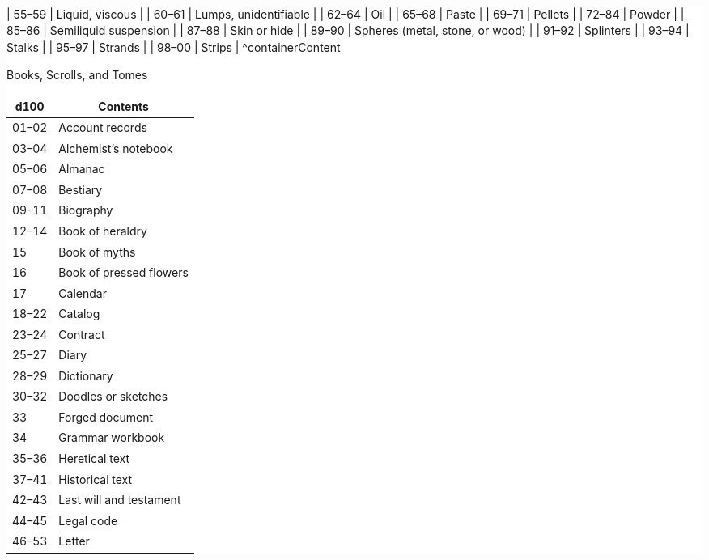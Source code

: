 | 55–59 | Liquid, viscous                 |
| 60–61 | Lumps, unidentifiable           |
| 62–64 | Oil                             |
| 65–68 | Paste                           |
| 69–71 | Pellets                         |
| 72–84 | Powder                          |
| 85–86 | Semiliquid suspension           |
| 87–88 | Skin or hide                    |
| 89–90 | Spheres (metal, stone, or wood) |
| 91–92 | Splinters                       |
| 93–94 | Stalks                          |
| 95–97 | Strands                         |
| 98–00 | Strips                          |
^containerContent



Books, Scrolls, and Tomes

| d100  | Contents                         |
| ----- | -------------------------------- |
| 01–02 | Account records                  |
| 03–04 | Alchemist’s notebook             |
| 05–06 | Almanac                          |
| 07–08 | Bestiary                         |
| 09–11 | Biography                        |
| 12–14 | Book of heraldry                 |
| 15    | Book of myths                    |
| 16    | Book of pressed flowers          |
| 17    | Calendar                         |
| 18–22 | Catalog                          |
| 23–24 | Contract                         |
| 25–27 | Diary                            |
| 28–29 | Dictionary                       |
| 30–32 | Doodles or sketches              |
| 33    | Forged document                  |
| 34    | Grammar workbook                 |
| 35–36 | Heretical text                   |
| 37–41 | Historical text                  |
| 42–43 | Last will and testament          |
| 44–45 | Legal code                       |
| 46–53 | Letter                           |